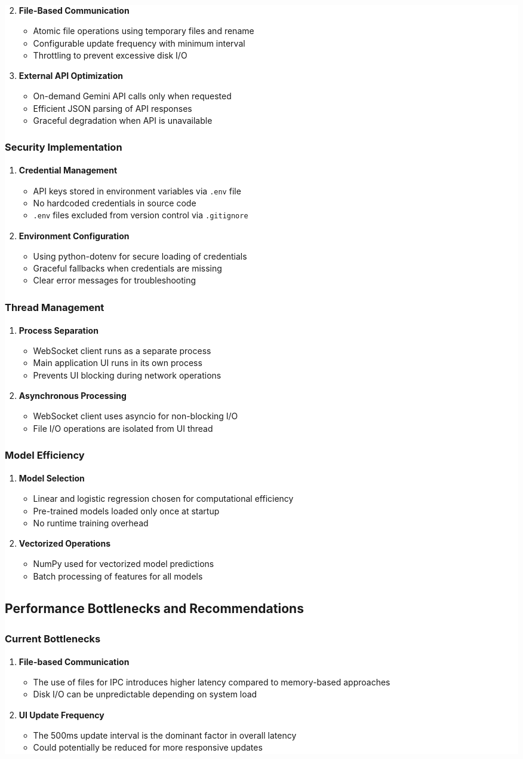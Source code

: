 2. **File-Based Communication**
   - Atomic file operations using temporary files and rename
   - Configurable update frequency with minimum interval
   - Throttling to prevent excessive disk I/O

3. **External API Optimization**
   - On-demand Gemini API calls only when requested
   - Efficient JSON parsing of API responses
   - Graceful degradation when API is unavailable

### Security Implementation
1. **Credential Management**
   - API keys stored in environment variables via `.env` file
   - No hardcoded credentials in source code
   - `.env` files excluded from version control via `.gitignore`

2. **Environment Configuration**
   - Using python-dotenv for secure loading of credentials
   - Graceful fallbacks when credentials are missing
   - Clear error messages for troubleshooting

### Thread Management
1. **Process Separation**
   - WebSocket client runs as a separate process
   - Main application UI runs in its own process
   - Prevents UI blocking during network operations

2. **Asynchronous Processing**
   - WebSocket client uses asyncio for non-blocking I/O
   - File I/O operations are isolated from UI thread

### Model Efficiency
1. **Model Selection**
   - Linear and logistic regression chosen for computational efficiency
   - Pre-trained models loaded only once at startup
   - No runtime training overhead

2. **Vectorized Operations**
   - NumPy used for vectorized model predictions
   - Batch processing of features for all models

## Performance Bottlenecks and Recommendations

### Current Bottlenecks
1. **File-based Communication**
   - The use of files for IPC introduces higher latency compared to memory-based approaches
   - Disk I/O can be unpredictable depending on system load

2. **UI Update Frequency**
   - The 500ms update interval is the dominant factor in overall latency
   - Could potentially be reduced for more responsive updates
